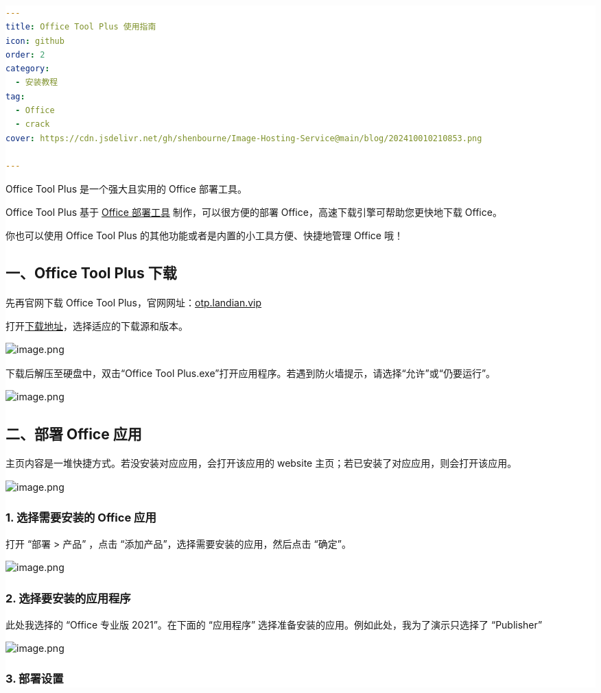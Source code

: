 ```yaml
---
title: Office Tool Plus 使用指南
icon: github
order: 2
category:
  - 安装教程
tag:
  - Office
  - crack
cover: https://cdn.jsdelivr.net/gh/shenbourne/Image-Hosting-Service@main/blog/202410010210853.png

---
```


Office Tool Plus 是一个强大且实用的 Office 部署工具。

Office Tool Plus 基于 [Office 部署工具](https://aka.ms/ODT) 制作，可以很方便的部署 Office，高速下载引擎可帮助您更快地下载 Office。

你也可以使用 Office Tool Plus 的其他功能或者是内置的小工具方便、快捷地管理 Office 哦！



## 一、Office Tool Plus 下载

先再官网下载 Office Tool Plus，官网网址：[otp.landian.vip](https://otp.landian.vip/zh-cn/)

打开[下载地址](https://otp.landian.vip/zh-cn/download.html)，选择适应的下载源和版本。

![image.png](https://cdn.jsdelivr.net/gh/shenbourne/Image-Hosting-Service@main/blog/202402160244851.png)

下载后解压至硬盘中，双击“Office Tool Plus.exe”打开应用程序。若遇到防火墙提示，请选择“允许”或“仍要运行”。

![image.png](https://cdn.jsdelivr.net/gh/shenbourne/Image-Hosting-Service@main/blog/202402160248614.png)

## 二、部署 Office 应用

主页内容是一堆快捷方式。若没安装对应应用，会打开该应用的 website 主页；若已安装了对应应用，则会打开该应用。

![image.png](https://cdn.jsdelivr.net/gh/shenbourne/Image-Hosting-Service@main/blog/202402160255173.png)

### 1. 选择需要安装的 Office 应用

打开 “部署 > 产品” ，点击 “添加产品”，选择需要安装的应用，然后点击 “确定”。

![image.png](https://cdn.jsdelivr.net/gh/shenbourne/Image-Hosting-Service@main/blog/202402160257311.png)

### 2. 选择要安装的应用程序

此处我选择的 “Office 专业版 2021”。在下面的 “应用程序” 选择准备安装的应用。例如此处，我为了演示只选择了 “Publisher”

![image.png](https://cdn.jsdelivr.net/gh/shenbourne/Image-Hosting-Service@main/blog/202402160306724.png)

### 3. 部署设置

